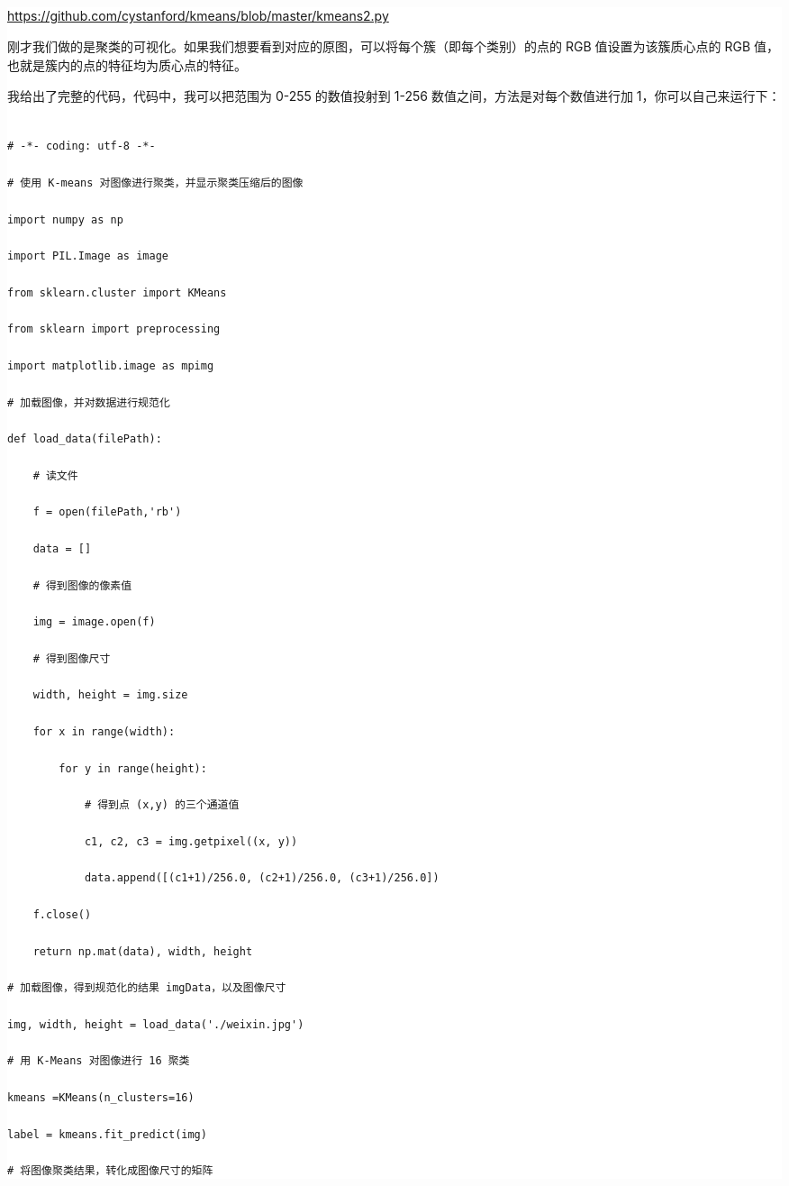 <https://github.com/cystanford/kmeans/blob/master/kmeans2.py>

刚才我们做的是聚类的可视化。如果我们想要看到对应的原图，可以将每个簇（即每个类别）的点的 RGB 值设置为该簇质心点的 RGB 值，也就是簇内的点的特征均为质心点的特征。

我给出了完整的代码，代码中，我可以把范围为 0-255 的数值投射到 1-256 数值之间，方法是对每个数值进行加 1，你可以自己来运行下：

```

# -*- coding: utf-8 -*-

# 使用 K-means 对图像进行聚类，并显示聚类压缩后的图像

import numpy as np

import PIL.Image as image

from sklearn.cluster import KMeans

from sklearn import preprocessing

import matplotlib.image as mpimg

# 加载图像，并对数据进行规范化

def load_data(filePath):

    # 读文件

    f = open(filePath,'rb')

    data = []

    # 得到图像的像素值

    img = image.open(f)

    # 得到图像尺寸

    width, height = img.size

    for x in range(width):

        for y in range(height):

            # 得到点 (x,y) 的三个通道值

            c1, c2, c3 = img.getpixel((x, y))

            data.append([(c1+1)/256.0, (c2+1)/256.0, (c3+1)/256.0])

    f.close()

    return np.mat(data), width, height

# 加载图像，得到规范化的结果 imgData，以及图像尺寸

img, width, height = load_data('./weixin.jpg')

# 用 K-Means 对图像进行 16 聚类

kmeans =KMeans(n_clusters=16)

label = kmeans.fit_predict(img)

# 将图像聚类结果，转化成图像尺寸的矩阵
```